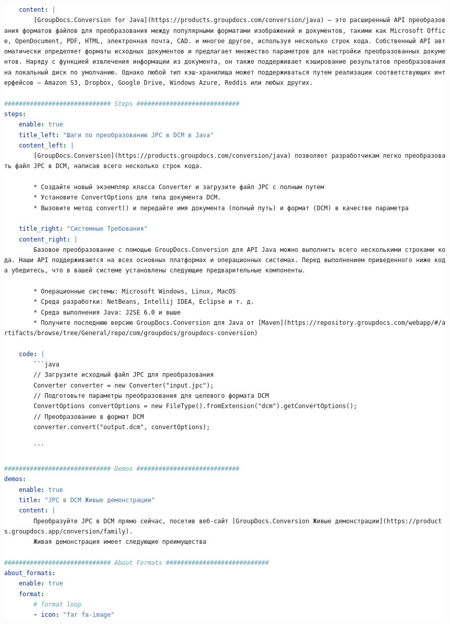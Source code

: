 ```yaml
    content: |
        [GroupDocs.Conversion for Java](https://products.groupdocs.com/conversion/java) — это расширенный API преобразования форматов файлов для преобразования между популярными форматами изображений и документов, такими как Microsoft Office, OpenDocument, PDF, HTML, электронная почта, CAD. и многое другое, используя несколько строк кода. Собственный API автоматически определяет форматы исходных документов и предлагает множество параметров для настройки преобразованных документов. Наряду с функцией извлечения информации из документа, он также поддерживает кэширование результатов преобразования на локальный диск по умолчанию. Однако любой тип кэш-хранилища может поддерживаться путем реализации соответствующих интерфейсов — Amazon S3, Dropbox, Google Drive, Windows Azure, Reddis или любых других.

############################# Steps ############################
steps:
    enable: true
    title_left: "Шаги по преобразованию JPC в DCM в Java"
    content_left: |
        [GroupDocs.Conversion](https://products.groupdocs.com/conversion/java) позволяет разработчикам легко преобразовать файл JPC в DCM, написав всего несколько строк кода.

        * Создайте новый экземпляр класса Converter и загрузите файл JPC с полным путем
        * Установите ConvertOptions для типа документа DCM.
        * Вызовите метод convert() и передайте имя документа (полный путь) и формат (DCM) в качестве параметра
        
    title_right: "Системные Требования"
    content_right: |
        Базовое преобразование с помощью GroupDocs.Conversion для API Java можно выполнить всего несколькими строками кода. Наши API поддерживаются на всех основных платформах и операционных системах. Перед выполнением приведенного ниже кода убедитесь, что в вашей системе установлены следующие предварительные компоненты.

        * Операционные системы: Microsoft Windows, Linux, MacOS
        * Среда разработки: NetBeans, Intellij IDEA, Eclipse и т. д.
        * Среда выполнения Java: J2SE 6.0 и выше
        * Получите последнюю версию GroupDocs.Conversion для Java от [Maven](https://repository.groupdocs.com/webapp/#/artifacts/browse/tree/General/repo/com/groupdocs/groupdocs-conversion)
        
    code: |
        ```java
        // Загрузите исходный файл JPC для преобразования
        Converter converter = new Converter("input.jpc");
        // Подготовьте параметры преобразования для целевого формата DCM
        ConvertOptions convertOptions = new FileType().fromExtension("dcm").getConvertOptions();
        // Преобразование в формат DCM
        converter.convert("output.dcm", convertOptions);
        
        ```
        
############################# Demos ############################
demos:
    enable: true
    title: "JPC в DCM Живые демонстрации"
    content: |
        Преобразуйте JPC в DCM прямо сейчас, посетив веб-сайт [GroupDocs.Conversion Живые демонстрации](https://products.groupdocs.app/conversion/family).
        Живая демонстрация имеет следующие преимущества
        
############################# About Formats ############################
about_formats:
    enable: true
    format:
        # format loop
        - icon: "far fa-image"
```